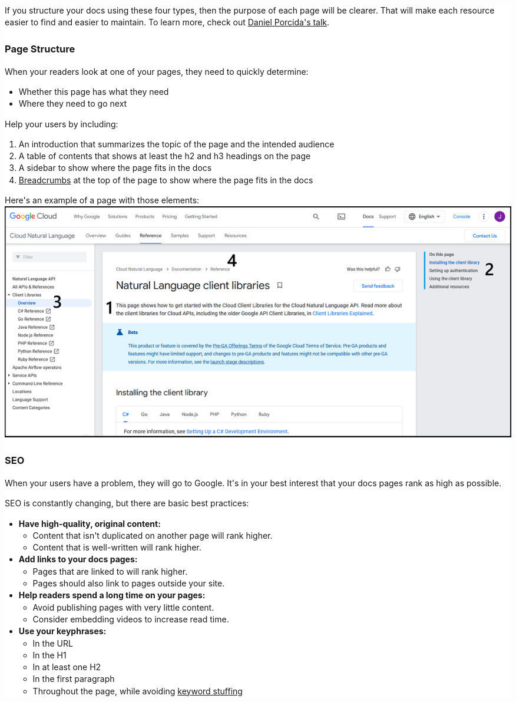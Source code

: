 If you structure your docs using these four types, then the purpose of each page will be clearer. That will make each resource easier to find and easier to maintain. To learn more, check out [Daniel Porcida's talk](https://www.writethedocs.org/videos/eu/2017/the-four-kinds-of-documentation-and-why-you-need-to-understand-what-they-are-daniele-procida/).

### Page Structure

When your readers look at one of your pages, they need to quickly determine:
- Whether this page has what they need
- Where they need to go next

Help your users by including:
1. An introduction that summarizes the topic of the page and the intended audience
2. A table of contents that shows at least the h2 and h3 headings on the page
3. A sidebar to show where the page fits in the docs
4. [Breadcrumbs](https://ui-patterns.com/patterns/Breadcrumbs) at the top of the page to show where the page fits in the docs

Here's an example of a page with those elements:
![Page structure](page-structure.png)

### SEO

When your users have a problem, they will go to Google. It's in your best interest that your docs pages rank as high as possible.

SEO is constantly changing, but there are basic best practices:

- **Have high-quality, original content:**
    - Content that isn't duplicated on another page will rank higher.
    - Content that is well-written will rank higher.
- **Add links to your docs pages:**
    - Pages that are linked to will rank higher.
    - Pages should also link to pages outside your site.
- **Help readers spend a long time on your pages:**
    - Avoid publishing pages with very little content.
    - Consider embedding videos to increase read time.
- **Use your keyphrases:**
  - In the URL
  - In the H1
  - In at least one H2
  - In the first paragraph
  - Throughout the page, while avoiding [keyword stuffing](https://developers.google.com/search/docs/advanced/guidelines/irrelevant-keywords) 
